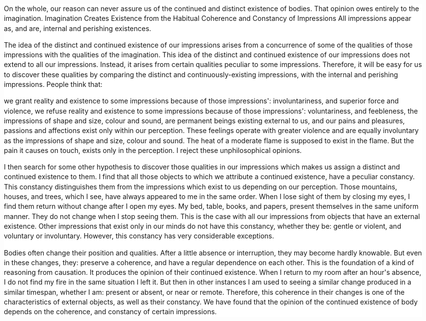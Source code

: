 On the whole, our reason can never assure us of the continued and distinct existence of bodies.
That opinion owes entirely to the imagination.
Imagination Creates Existence from the Habitual Coherence and Constancy of Impressions
All impressions appear as, and are, internal and perishing existences.

The idea of the distinct and continued existence of our impressions arises from a concurrence of some of the qualities of those impressions with the qualities of the imagination.
This idea of the distinct and continued existence of our impressions does not extend to all our impressions.
Instead, it arises from certain qualities peculiar to some impressions.
Therefore, it will be easy for us to discover these qualities by comparing the distinct and continuously-existing impressions, with the internal and perishing impressions.
People think that:

we grant reality and existence to some impressions because of those impressions':
involuntariness, and
superior force and violence,
we refuse reality and existence to some impressions because of those impressions':
voluntariness, and
feebleness,
the impressions of shape and size, colour and sound, are permanent beings existing external to us, and
our pains and pleasures, passions and affections exist only within our perception.
These feelings operate with greater violence and are equally involuntary as the impressions of shape and size, colour and sound.
The heat of a moderate flame is supposed to exist in the flame.
But the pain it causes on touch, exists only in the perception.
I reject these unphilosophical opinions.

I then search for some other hypothesis to discover those qualities in our impressions which makes us assign a distinct and continued existence to them.
I find that all those objects to which we attribute a continued existence, have a peculiar constancy.
This constancy distinguishes them from the impressions which exist to us depending on our perception.
Those mountains, houses, and trees, which I see, have always appeared to me in the same order.
When I lose sight of them by closing my eyes, I find them return without change after I open my eyes.
My bed, table, books, and papers, present themselves in the same uniform manner.
They do not change when I stop seeing them.
This is the case with all our impressions from objects that have an external existence.
Other impressions that exist only in our minds do not have this constancy, whether they be:
gentle or violent, and
voluntary or involuntary.
However, this constancy has very considerable exceptions.

Bodies often change their position and qualities.
After a little absence or interruption, they may become hardly knowable.
But even in these changes, they:
preserve a coherence, and
have a regular dependence on each other.
This is the foundation of a kind of reasoning from causation.
It produces the opinion of their continued existence.
When I return to my room after an hour's absence, I do not find my fire in the same situation I left it.
But then in other instances I am used to seeing a similar change produced in a similar timespan, whether I am:
present or absent, or
near or remote.
Therefore, this coherence in their changes is one of the characteristics of external objects, as well as their constancy.
We have found that the opinion of the continued existence of body depends on the coherence, and constancy of certain impressions.
